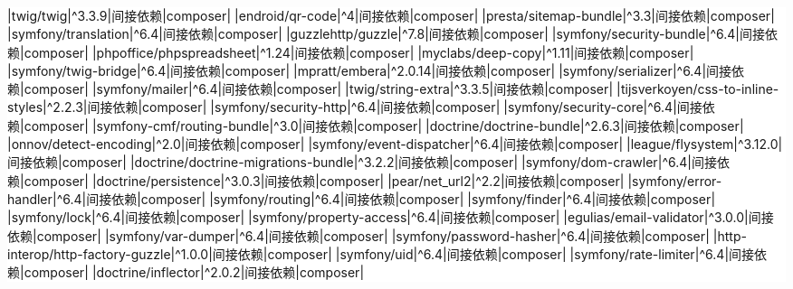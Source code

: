 |twig/twig|^3.3.9|间接依赖|composer|
|endroid/qr-code|^4|间接依赖|composer|
|presta/sitemap-bundle|^3.3|间接依赖|composer|
|symfony/translation|^6.4|间接依赖|composer|
|guzzlehttp/guzzle|^7.8|间接依赖|composer|
|symfony/security-bundle|^6.4|间接依赖|composer|
|phpoffice/phpspreadsheet|^1.24|间接依赖|composer|
|myclabs/deep-copy|^1.11|间接依赖|composer|
|symfony/twig-bridge|^6.4|间接依赖|composer|
|mpratt/embera|^2.0.14|间接依赖|composer|
|symfony/serializer|^6.4|间接依赖|composer|
|symfony/mailer|^6.4|间接依赖|composer|
|twig/string-extra|^3.3.5|间接依赖|composer|
|tijsverkoyen/css-to-inline-styles|^2.2.3|间接依赖|composer|
|symfony/security-http|^6.4|间接依赖|composer|
|symfony/security-core|^6.4|间接依赖|composer|
|symfony-cmf/routing-bundle|^3.0|间接依赖|composer|
|doctrine/doctrine-bundle|^2.6.3|间接依赖|composer|
|onnov/detect-encoding|^2.0|间接依赖|composer|
|symfony/event-dispatcher|^6.4|间接依赖|composer|
|league/flysystem|^3.12.0|间接依赖|composer|
|doctrine/doctrine-migrations-bundle|^3.2.2|间接依赖|composer|
|symfony/dom-crawler|^6.4|间接依赖|composer|
|doctrine/persistence|^3.0.3|间接依赖|composer|
|pear/net_url2|^2.2|间接依赖|composer|
|symfony/error-handler|^6.4|间接依赖|composer|
|symfony/routing|^6.4|间接依赖|composer|
|symfony/finder|^6.4|间接依赖|composer|
|symfony/lock|^6.4|间接依赖|composer|
|symfony/property-access|^6.4|间接依赖|composer|
|egulias/email-validator|^3.0.0|间接依赖|composer|
|symfony/var-dumper|^6.4|间接依赖|composer|
|symfony/password-hasher|^6.4|间接依赖|composer|
|http-interop/http-factory-guzzle|^1.0.0|间接依赖|composer|
|symfony/uid|^6.4|间接依赖|composer|
|symfony/rate-limiter|^6.4|间接依赖|composer|
|doctrine/inflector|^2.0.2|间接依赖|composer|